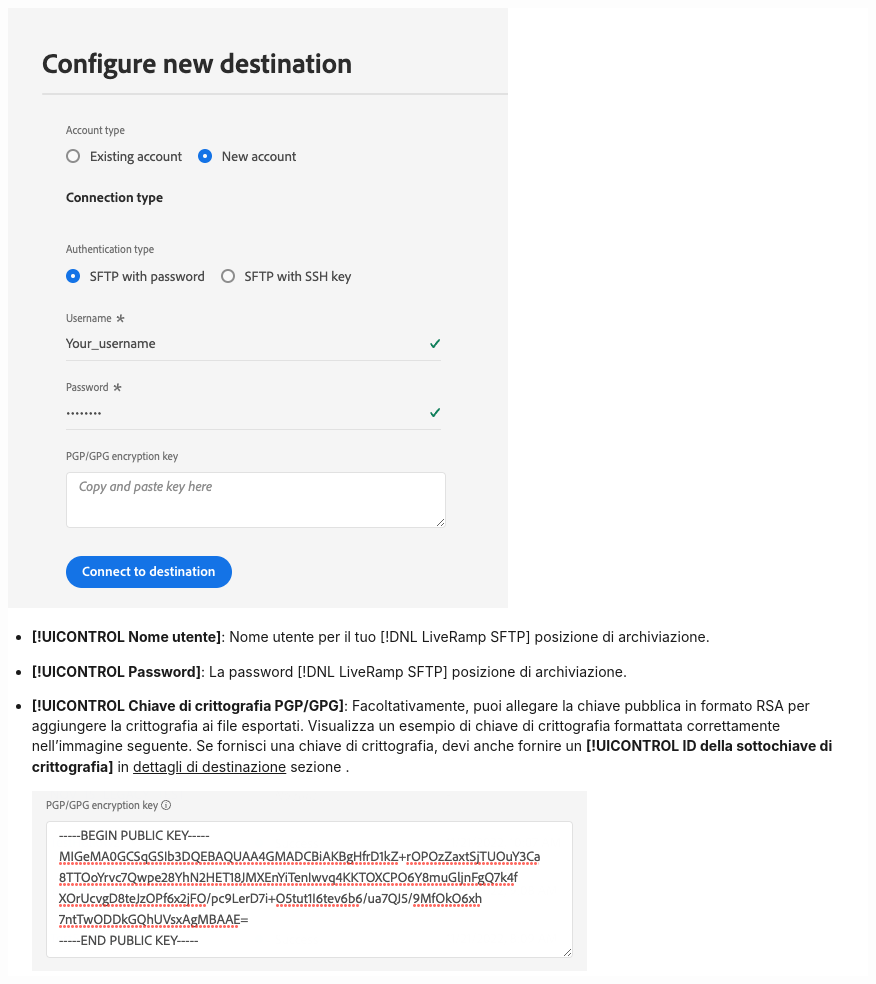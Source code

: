 ![Schermata di esempio che mostra come eseguire l’autenticazione nella destinazione utilizzando SFTP con password](../../assets/catalog/advertising/liveramp/liveramp-sftp-password.png)

* **[!UICONTROL Nome utente]**: Nome utente per il tuo [!DNL LiveRamp SFTP] posizione di archiviazione.
* **[!UICONTROL Password]**: La password [!DNL LiveRamp SFTP] posizione di archiviazione.
* **[!UICONTROL Chiave di crittografia PGP/GPG]**: Facoltativamente, puoi allegare la chiave pubblica in formato RSA per aggiungere la crittografia ai file esportati. Visualizza un esempio di chiave di crittografia formattata correttamente nell’immagine seguente. Se fornisci una chiave di crittografia, devi anche fornire un **[!UICONTROL ID della sottochiave di crittografia]** in [dettagli di destinazione](#destination-details) sezione .

   ![Immagine che mostra un esempio di chiave PGP formattata correttamente nell’interfaccia utente](../../assets/catalog/advertising/liveramp/pgp-key.png)

